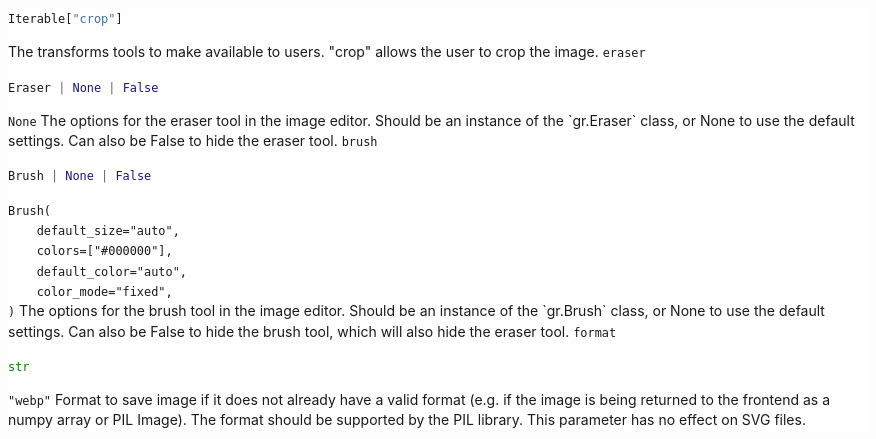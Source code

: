 ```python
Iterable["crop"]
```

</td>
<td align="left"><code></code></td>
<td align="left">The transforms tools to make available to users. "crop" allows the user to crop the image.</td>
</tr>

<tr>
<td align="left"><code>eraser</code></td>
<td align="left" style="width: 25%;">

```python
Eraser | None | False
```

</td>
<td align="left"><code>None</code></td>
<td align="left">The options for the eraser tool in the image editor. Should be an instance of the `gr.Eraser` class, or None to use the default settings. Can also be False to hide the eraser tool.</td>
</tr>

<tr>
<td align="left"><code>brush</code></td>
<td align="left" style="width: 25%;">

```python
Brush | None | False
```

</td>
<td align="left"><code>Brush(
    default_size="auto",
    colors=["#000000"],
    default_color="auto",
    color_mode="fixed",
)</code></td>
<td align="left">The options for the brush tool in the image editor. Should be an instance of the `gr.Brush` class, or None to use the default settings. Can also be False to hide the brush tool, which will also hide the eraser tool.</td>
</tr>

<tr>
<td align="left"><code>format</code></td>
<td align="left" style="width: 25%;">

```python
str
```

</td>
<td align="left"><code>"webp"</code></td>
<td align="left">Format to save image if it does not already have a valid format (e.g. if the image is being returned to the frontend as a numpy array or PIL Image).  The format should be supported by the PIL library. This parameter has no effect on SVG files.</td>
</tr>
